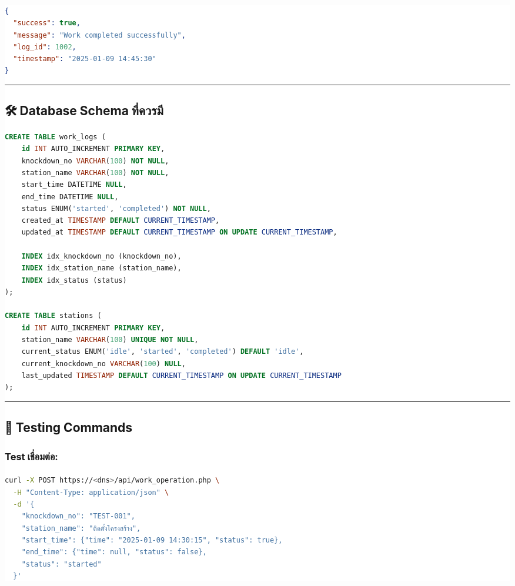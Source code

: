 ```json
{
  "success": true,
  "message": "Work completed successfully",
  "log_id": 1002,
  "timestamp": "2025-01-09 14:45:30"
}
```

---

## 🛠️ **Database Schema ที่ควรมี**

```sql
CREATE TABLE work_logs (
    id INT AUTO_INCREMENT PRIMARY KEY,
    knockdown_no VARCHAR(100) NOT NULL,
    station_name VARCHAR(100) NOT NULL,
    start_time DATETIME NULL,
    end_time DATETIME NULL,
    status ENUM('started', 'completed') NOT NULL,
    created_at TIMESTAMP DEFAULT CURRENT_TIMESTAMP,
    updated_at TIMESTAMP DEFAULT CURRENT_TIMESTAMP ON UPDATE CURRENT_TIMESTAMP,
    
    INDEX idx_knockdown_no (knockdown_no),
    INDEX idx_station_name (station_name),
    INDEX idx_status (status)
);

CREATE TABLE stations (
    id INT AUTO_INCREMENT PRIMARY KEY,
    station_name VARCHAR(100) UNIQUE NOT NULL,
    current_status ENUM('idle', 'started', 'completed') DEFAULT 'idle',
    current_knockdown_no VARCHAR(100) NULL,
    last_updated TIMESTAMP DEFAULT CURRENT_TIMESTAMP ON UPDATE CURRENT_TIMESTAMP
);
```

---

## 🚀 **Testing Commands**

### **Test เชื่อมต่อ:**

```bash
curl -X POST https://<dns>/api/work_operation.php \
  -H "Content-Type: application/json" \
  -d '{
    "knockdown_no": "TEST-001",
    "station_name": "ติดตั้งโครงสร้าง",
    "start_time": {"time": "2025-01-09 14:30:15", "status": true},
    "end_time": {"time": null, "status": false},
    "status": "started"
  }'
```
